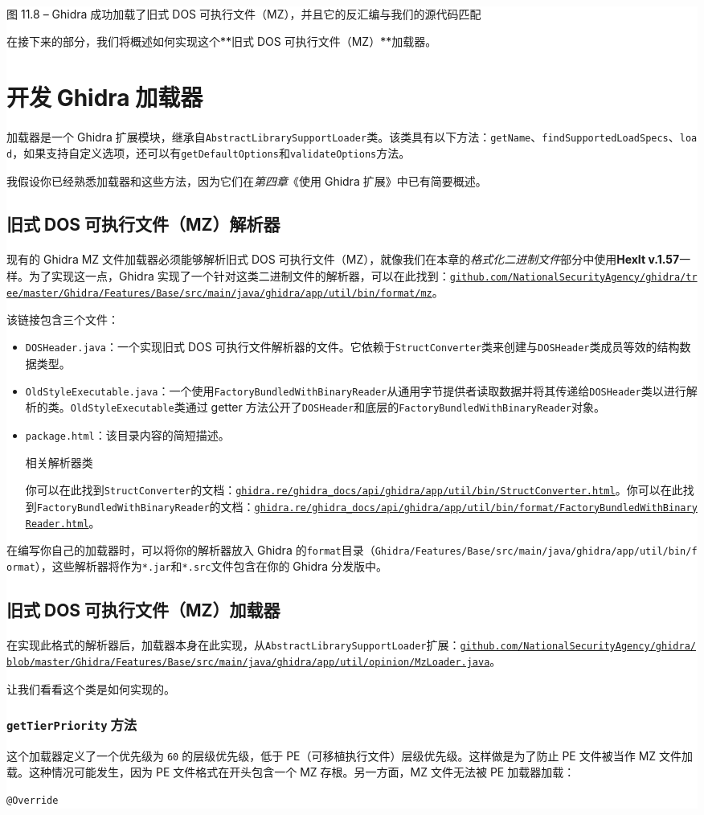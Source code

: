 图 11.8 – Ghidra 成功加载了旧式 DOS 可执行文件（MZ），并且它的反汇编与我们的源代码匹配

在接下来的部分，我们将概述如何实现这个**旧式 DOS 可执行文件（MZ）**加载器。

# 开发 Ghidra 加载器

加载器是一个 Ghidra 扩展模块，继承自`AbstractLibrarySupportLoader`类。该类具有以下方法：`getName`、`findSupportedLoadSpecs`、`load`，如果支持自定义选项，还可以有`getDefaultOptions`和`validateOptions`方法。

我假设你已经熟悉加载器和这些方法，因为它们在*第四章*《使用 Ghidra 扩展》中已有简要概述。

## 旧式 DOS 可执行文件（MZ）解析器

现有的 Ghidra MZ 文件加载器必须能够解析旧式 DOS 可执行文件（MZ），就像我们在本章的*格式化二进制文件*部分中使用**HexIt v.1.57**一样。为了实现这一点，Ghidra 实现了一个针对这类二进制文件的解析器，可以在此找到：[`github.com/NationalSecurityAgency/ghidra/tree/master/Ghidra/Features/Base/src/main/java/ghidra/app/util/bin/format/mz`](https://github.com/NationalSecurityAgency/ghidra/tree/master/Ghidra/Features/Base/src/main/java/ghidra/app/util/bin/format/mz)。

该链接包含三个文件：

+   `DOSHeader.java`：一个实现旧式 DOS 可执行文件解析器的文件。它依赖于`StructConverter`类来创建与`DOSHeader`类成员等效的结构数据类型。

+   `OldStyleExecutable.java`：一个使用`FactoryBundledWithBinaryReader`从通用字节提供者读取数据并将其传递给`DOSHeader`类以进行解析的类。`OldStyleExecutable`类通过 getter 方法公开了`DOSHeader`和底层的`FactoryBundledWithBinaryReader`对象。

+   `package.html`：该目录内容的简短描述。

    相关解析器类

    你可以在此找到`StructConverter`的文档：[`ghidra.re/ghidra_docs/api/ghidra/app/util/bin/StructConverter.html`](https://ghidra.re/ghidra_docs/api/ghidra/app/util/bin/StructConverter.html)。你可以在此找到`FactoryBundledWithBinaryReader`的文档：[`ghidra.re/ghidra_docs/api/ghidra/app/util/bin/format/FactoryBundledWithBinaryReader.html`](https://ghidra.re/ghidra_docs/api/ghidra/app/util/bin/format/FactoryBundledWithBinaryReader.html)。

在编写你自己的加载器时，可以将你的解析器放入 Ghidra 的`format`目录（`Ghidra/Features/Base/src/main/java/ghidra/app/util/bin/format`），这些解析器将作为`*.jar`和`*.src`文件包含在你的 Ghidra 分发版中。

## 旧式 DOS 可执行文件（MZ）加载器

在实现此格式的解析器后，加载器本身在此实现，从`AbstractLibrarySupportLoader`扩展：[`github.com/NationalSecurityAgency/ghidra/blob/master/Ghidra/Features/Base/src/main/java/ghidra/app/util/opinion/MzLoader.java`](https://github.com/NationalSecurityAgency/ghidra/blob/master/Ghidra/Features/Base/src/main/java/ghidra/app/util/opinion/MzLoader.java)。

让我们看看这个类是如何实现的。

### `getTierPriority` 方法

这个加载器定义了一个优先级为 `60` 的层级优先级，低于 PE（可移植执行文件）层级优先级。这样做是为了防止 PE 文件被当作 MZ 文件加载。这种情况可能发生，因为 PE 文件格式在开头包含一个 MZ 存根。另一方面，MZ 文件无法被 PE 加载器加载：

```
@Override
```
